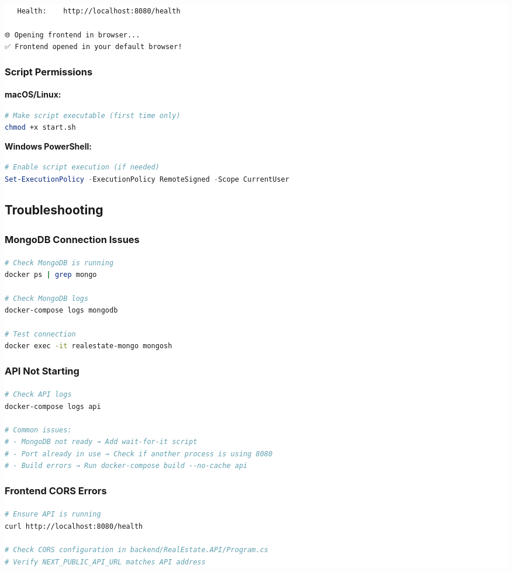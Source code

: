 ```
   Health:    http://localhost:8080/health

🌐 Opening frontend in browser...
✅ Frontend opened in your default browser!
```

### Script Permissions

**macOS/Linux:**
```bash
# Make script executable (first time only)
chmod +x start.sh
```

**Windows PowerShell:**
```powershell
# Enable script execution (if needed)
Set-ExecutionPolicy -ExecutionPolicy RemoteSigned -Scope CurrentUser
```

## Troubleshooting

### MongoDB Connection Issues

```bash
# Check MongoDB is running
docker ps | grep mongo

# Check MongoDB logs
docker-compose logs mongodb

# Test connection
docker exec -it realestate-mongo mongosh
```

### API Not Starting

```bash
# Check API logs
docker-compose logs api

# Common issues:
# - MongoDB not ready → Add wait-for-it script
# - Port already in use → Check if another process is using 8080
# - Build errors → Run docker-compose build --no-cache api
```

### Frontend CORS Errors

```bash
# Ensure API is running
curl http://localhost:8080/health

# Check CORS configuration in backend/RealEstate.API/Program.cs
# Verify NEXT_PUBLIC_API_URL matches API address
```

